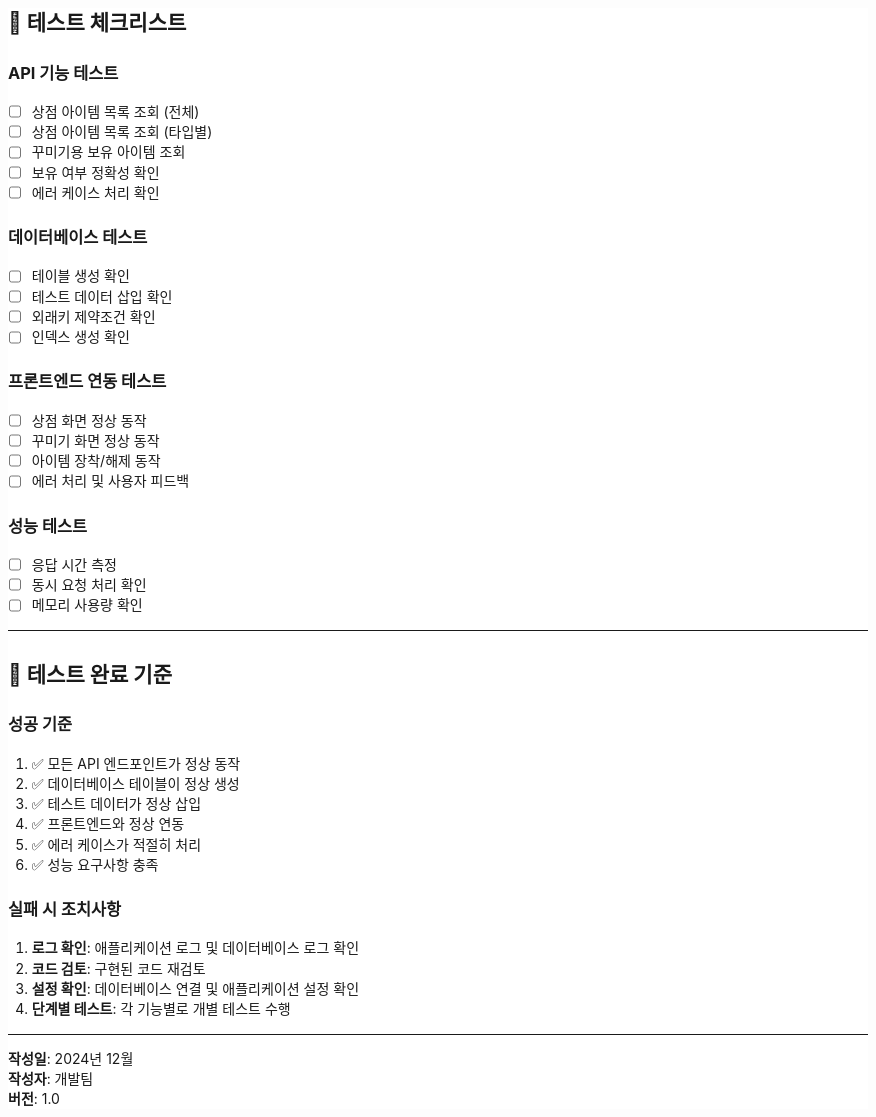 
## 📝 **테스트 체크리스트**

### **API 기능 테스트**
- [ ] 상점 아이템 목록 조회 (전체)
- [ ] 상점 아이템 목록 조회 (타입별)
- [ ] 꾸미기용 보유 아이템 조회
- [ ] 보유 여부 정확성 확인
- [ ] 에러 케이스 처리 확인

### **데이터베이스 테스트**
- [ ] 테이블 생성 확인
- [ ] 테스트 데이터 삽입 확인
- [ ] 외래키 제약조건 확인
- [ ] 인덱스 생성 확인

### **프론트엔드 연동 테스트**
- [ ] 상점 화면 정상 동작
- [ ] 꾸미기 화면 정상 동작
- [ ] 아이템 장착/해제 동작
- [ ] 에러 처리 및 사용자 피드백

### **성능 테스트**
- [ ] 응답 시간 측정
- [ ] 동시 요청 처리 확인
- [ ] 메모리 사용량 확인

---

## 🎯 **테스트 완료 기준**

### **성공 기준**
1. ✅ 모든 API 엔드포인트가 정상 동작
2. ✅ 데이터베이스 테이블이 정상 생성
3. ✅ 테스트 데이터가 정상 삽입
4. ✅ 프론트엔드와 정상 연동
5. ✅ 에러 케이스가 적절히 처리
6. ✅ 성능 요구사항 충족

### **실패 시 조치사항**
1. **로그 확인**: 애플리케이션 로그 및 데이터베이스 로그 확인
2. **코드 검토**: 구현된 코드 재검토
3. **설정 확인**: 데이터베이스 연결 및 애플리케이션 설정 확인
4. **단계별 테스트**: 각 기능별로 개별 테스트 수행

---

**작성일**: 2024년 12월  
**작성자**: 개발팀  
**버전**: 1.0
